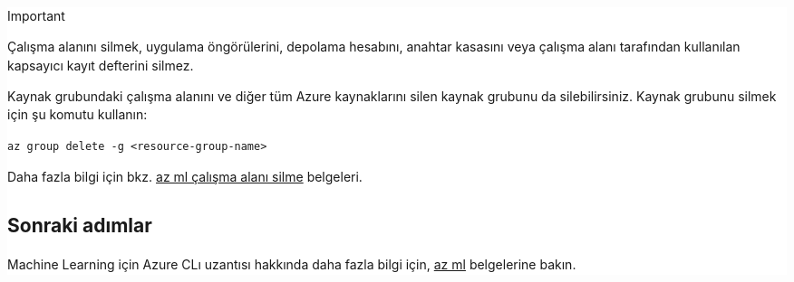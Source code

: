 > [!IMPORTANT]
> Çalışma alanını silmek, uygulama öngörülerini, depolama hesabını, anahtar kasasını veya çalışma alanı tarafından kullanılan kapsayıcı kayıt defterini silmez.

Kaynak grubundaki çalışma alanını ve diğer tüm Azure kaynaklarını silen kaynak grubunu da silebilirsiniz. Kaynak grubunu silmek için şu komutu kullanın:

```azurecli-interactive
az group delete -g <resource-group-name>
```

Daha fazla bilgi için bkz. [az ml çalışma alanı silme](https://docs.microsoft.com/cli/azure/ext/azure-cli-ml/ml/workspace?view=azure-cli-latest#ext-azure-cli-ml-az-ml-workspace-delete) belgeleri.

## <a name="next-steps"></a>Sonraki adımlar

Machine Learning için Azure CLı uzantısı hakkında daha fazla bilgi için, [az ml](https://docs.microsoft.com/cli/azure/ext/azure-cli-ml/ml?view=azure-cli-latest) belgelerine bakın.
